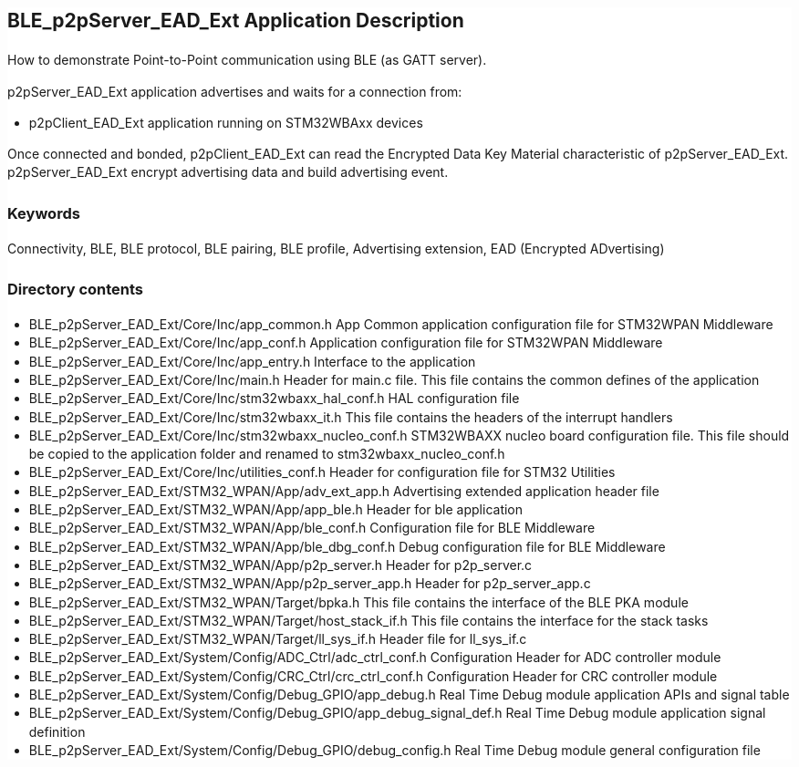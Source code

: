 ## __BLE_p2pServer_EAD_Ext Application Description__

How to demonstrate Point-to-Point communication using BLE (as GATT server).

p2pServer_EAD_Ext application advertises and waits for a connection from:

 - p2pClient_EAD_Ext application running on STM32WBAxx devices

Once connected and bonded, p2pClient_EAD_Ext can read the Encrypted Data Key Material characteristic of p2pServer_EAD_Ext.
p2pServer_EAD_Ext encrypt advertising data and build advertising event.

### __Keywords__

Connectivity, BLE, BLE protocol, BLE pairing, BLE profile, Advertising extension, EAD (Encrypted ADvertising)

### __Directory contents__

  - BLE_p2pServer_EAD_Ext/Core/Inc/app_common.h                                         App Common application configuration file for STM32WPAN Middleware
  - BLE_p2pServer_EAD_Ext/Core/Inc/app_conf.h                                           Application configuration file for STM32WPAN Middleware
  - BLE_p2pServer_EAD_Ext/Core/Inc/app_entry.h                                          Interface to the application 
  - BLE_p2pServer_EAD_Ext/Core/Inc/main.h                                               Header for main.c file. This file contains the common defines of the application
  - BLE_p2pServer_EAD_Ext/Core/Inc/stm32wbaxx_hal_conf.h                                HAL configuration file
  - BLE_p2pServer_EAD_Ext/Core/Inc/stm32wbaxx_it.h                                      This file contains the headers of the interrupt handlers
  - BLE_p2pServer_EAD_Ext/Core/Inc/stm32wbaxx_nucleo_conf.h                             STM32WBAXX nucleo board configuration file. This file should be copied to the application folder and renamed to stm32wbaxx_nucleo_conf.h
  - BLE_p2pServer_EAD_Ext/Core/Inc/utilities_conf.h                                     Header for configuration file for STM32 Utilities
  - BLE_p2pServer_EAD_Ext/STM32_WPAN/App/adv_ext_app.h                                  Advertising extended application header file
  - BLE_p2pServer_EAD_Ext/STM32_WPAN/App/app_ble.h                                      Header for ble application 
  - BLE_p2pServer_EAD_Ext/STM32_WPAN/App/ble_conf.h                                     Configuration file for BLE Middleware
  - BLE_p2pServer_EAD_Ext/STM32_WPAN/App/ble_dbg_conf.h                                 Debug configuration file for BLE Middleware
  - BLE_p2pServer_EAD_Ext/STM32_WPAN/App/p2p_server.h                                   Header for p2p_server.c 
  - BLE_p2pServer_EAD_Ext/STM32_WPAN/App/p2p_server_app.h                               Header for p2p_server_app.c 
  - BLE_p2pServer_EAD_Ext/STM32_WPAN/Target/bpka.h                                      This file contains the interface of the BLE PKA module
  - BLE_p2pServer_EAD_Ext/STM32_WPAN/Target/host_stack_if.h                             This file contains the interface for the stack tasks 
  - BLE_p2pServer_EAD_Ext/STM32_WPAN/Target/ll_sys_if.h                                 Header file for ll_sys_if.c
  - BLE_p2pServer_EAD_Ext/System/Config/ADC_Ctrl/adc_ctrl_conf.h                               Configuration Header for ADC controller module 
  - BLE_p2pServer_EAD_Ext/System/Config/CRC_Ctrl/crc_ctrl_conf.h                               Configuration Header for CRC controller module 
  - BLE_p2pServer_EAD_Ext/System/Config/Debug_GPIO/app_debug.h                          Real Time Debug module application APIs and signal table 
  - BLE_p2pServer_EAD_Ext/System/Config/Debug_GPIO/app_debug_signal_def.h               Real Time Debug module application signal definition 
  - BLE_p2pServer_EAD_Ext/System/Config/Debug_GPIO/debug_config.h                       Real Time Debug module general configuration file 